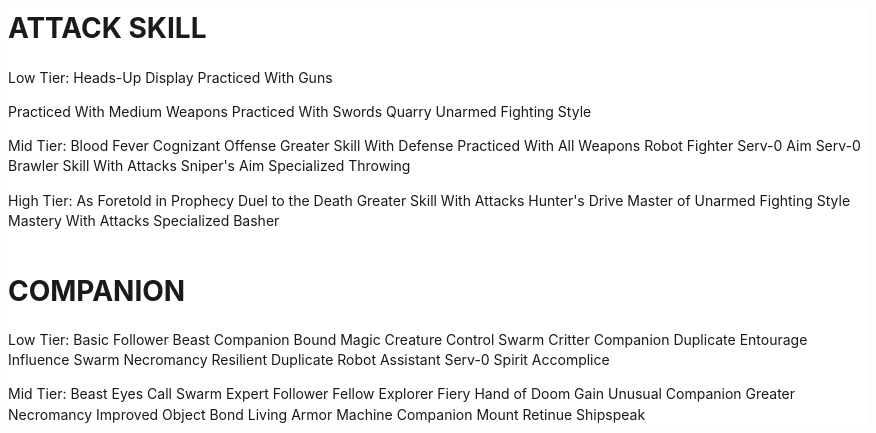 # ATTACK SKILL

Low Tier:
Heads-Up Display
Practiced With Guns

Practiced With Medium Weapons
Practiced With Swords
Quarry
Unarmed Fighting Style

Mid Tier:
Blood Fever
Cognizant Offense
Greater Skill With Defense
Practiced With All Weapons
Robot Fighter
Serv-0 Aim
Serv-0 Brawler
Skill With Attacks
Sniper's Aim
Specialized Throwing

High Tier:
As Foretold in Prophecy
Duel to the Death
Greater Skill With Attacks
Hunter's Drive
Master of Unarmed Fighting Style
Mastery With Attacks
Specialized Basher


# COMPANION

Low Tier:
Basic Follower
Beast Companion
Bound Magic Creature
Control Swarm
Critter Companion
Duplicate
Entourage
Influence Swarm
Necromancy
Resilient Duplicate
Robot Assistant
Serv-0
Spirit Accomplice

Mid Tier:
Beast Eyes
Call Swarm
Expert Follower
Fellow Explorer
Fiery Hand of Doom
Gain Unusual Companion
Greater Necromancy
Improved Object Bond
Living Armor
Machine Companion
Mount
Retinue
Shipspeak